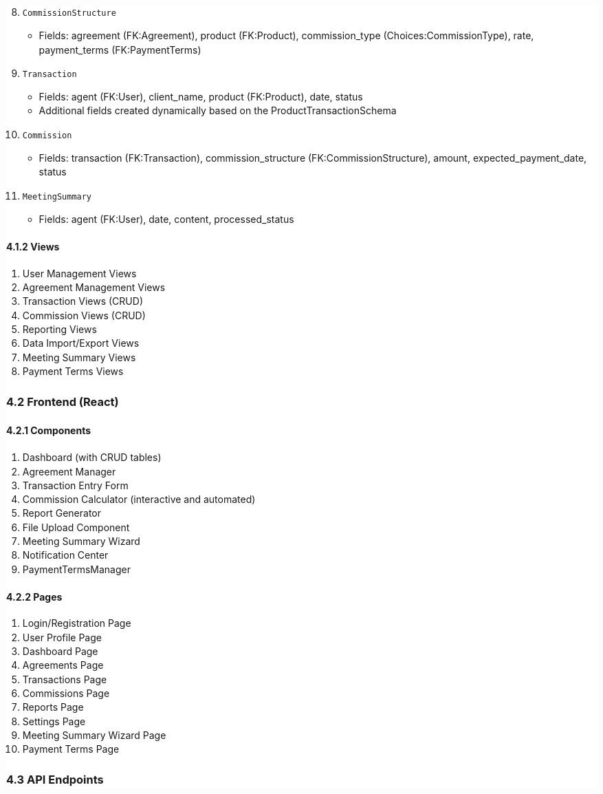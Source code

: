 8. `CommissionStructure`
   - Fields: agreement (FK:Agreement), product (FK:Product), commission_type (Choices:CommissionType), rate, payment_terms (FK:PaymentTerms)

9. `Transaction`
   - Fields: agent (FK:User), client_name, product (FK:Product), date, status
   - Additional fields created dynamically based on the ProductTransactionSchema

10. `Commission`
    - Fields: transaction (FK:Transaction), commission_structure (FK:CommissionStructure), amount, expected_payment_date, status

11. `MeetingSummary`
    - Fields: agent (FK:User), date, content, processed_status

#### 4.1.2 Views

1. User Management Views
2. Agreement Management Views
3. Transaction Views (CRUD)
4. Commission Views (CRUD)
5. Reporting Views
6. Data Import/Export Views
7. Meeting Summary Views
8. Payment Terms Views

### 4.2 Frontend (React)

#### 4.2.1 Components

1. Dashboard (with CRUD tables)
2. Agreement Manager
3. Transaction Entry Form
4. Commission Calculator (interactive and automated)
5. Report Generator
6. File Upload Component
7. Meeting Summary Wizard
8. Notification Center
9. PaymentTermsManager

#### 4.2.2 Pages

1. Login/Registration Page
2. User Profile Page
3. Dashboard Page
4. Agreements Page
5. Transactions Page
6. Commissions Page
7. Reports Page
8. Settings Page
9. Meeting Summary Wizard Page
10. Payment Terms Page

### 4.3 API Endpoints
